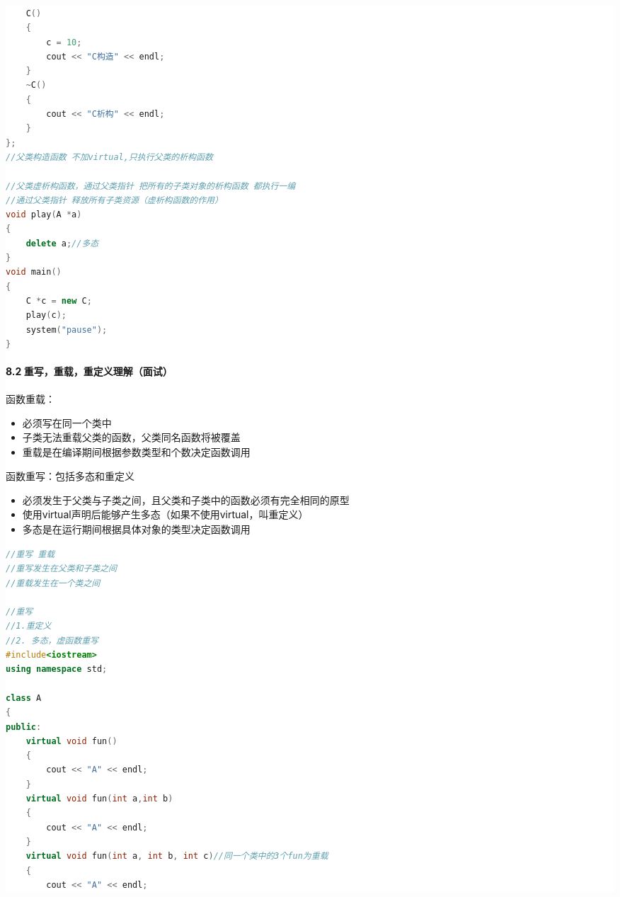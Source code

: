 ~~~c++
	C()
	{
		c = 10;
		cout << "C构造" << endl;
	}
	~C()
	{
		cout << "C析构" << endl;
	}
};
//父类构造函数 不加virtual,只执行父类的析构函数

//父类虚析构函数，通过父类指针 把所有的子类对象的析构函数 都执行一编
//通过父类指针 释放所有子类资源（虚析构函数的作用）
void play(A *a)
{
	delete a;//多态
}
void main()
{
	C *c = new C;
	play(c);
	system("pause");
}
~~~

#### 8.2 重写，重载，重定义理解（面试）

函数重载：

- 必须写在同一个类中
- 子类无法重载父类的函数，父类同名函数将被覆盖
- 重载是在编译期间根据参数类型和个数决定函数调用

函数重写：包括多态和重定义

- 必须发生于父类与子类之间，且父类和子类中的函数必须有完全相同的原型
- 使用virtual声明后能够产生多态（如果不使用virtual，叫重定义）
- 多态是在运行期间根据具体对象的类型决定函数调用

~~~c++
//重写 重载
//重写发生在父类和子类之间
//重载发生在一个类之间

//重写
//1.重定义
//2. 多态，虚函数重写
#include<iostream>
using namespace std;

class A
{
public:
	virtual void fun()
	{
		cout << "A" << endl;
	}
	virtual void fun(int a,int b)
	{
		cout << "A" << endl;
	}
	virtual void fun(int a, int b, int c)//同一个类中的3个fun为重载
	{
		cout << "A" << endl;
~~~